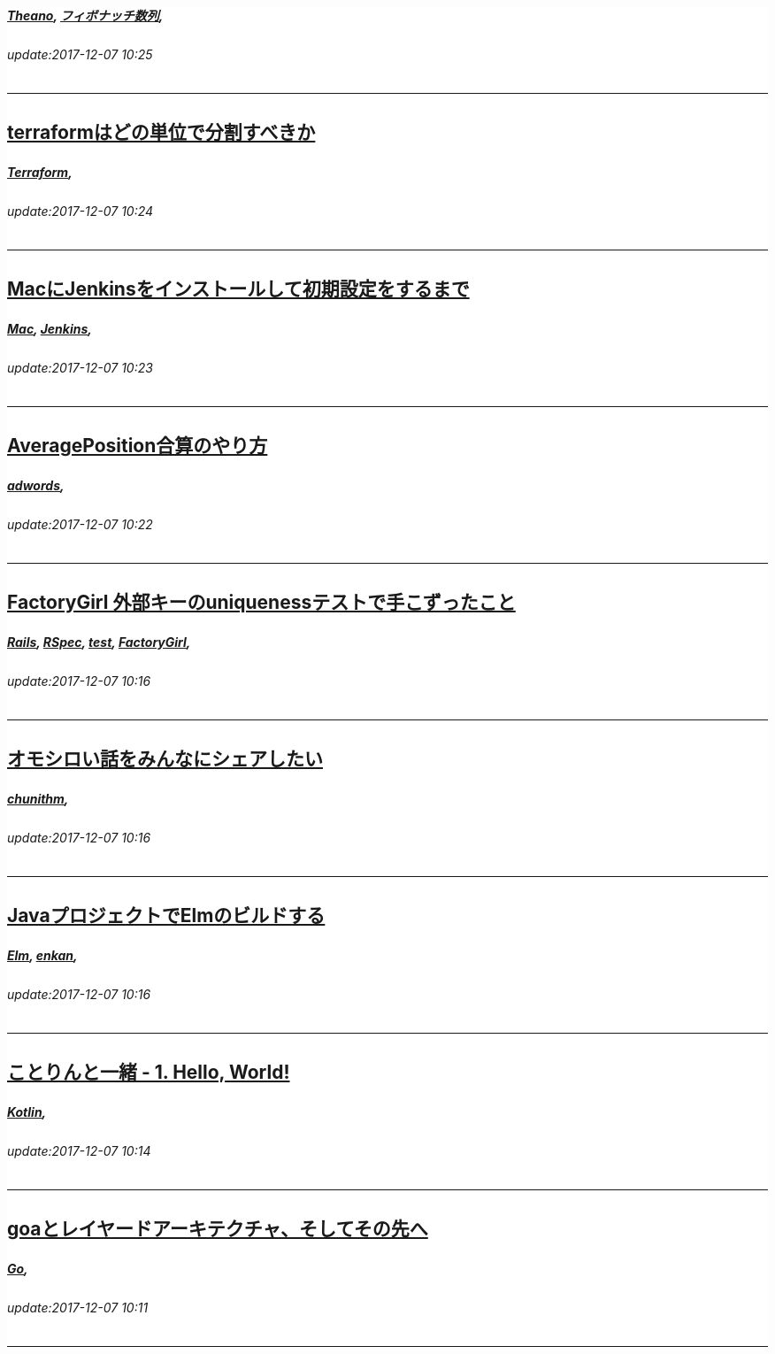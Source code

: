 ##### [Theano](https://qiita.com/tags/Theano), [フィボナッチ数列](https://qiita.com/tags/フィボナッチ数列), 
###### update:2017-12-07 10:25
---
## [terraformはどの単位で分割すべきか](https://qiita.com/yuki1009/items/0981a262a0df18f11121)
##### [Terraform](https://qiita.com/tags/Terraform), 
###### update:2017-12-07 10:24
---
## [MacにJenkinsをインストールして初期設定をするまで](https://qiita.com/michimani/items/b871c1a73fc5299c218e)
##### [Mac](https://qiita.com/tags/Mac), [Jenkins](https://qiita.com/tags/Jenkins), 
###### update:2017-12-07 10:23
---
## [AveragePosition合算のやり方](https://qiita.com/rentondesu/items/e60ee4befb21384b932c)
##### [adwords](https://qiita.com/tags/adwords), 
###### update:2017-12-07 10:22
---
## [FactoryGirl 外部キーのuniquenessテストで手こずったこと](https://qiita.com/yoshixj/items/6001da1c61045cbcc30c)
##### [Rails](https://qiita.com/tags/Rails), [RSpec](https://qiita.com/tags/RSpec), [test](https://qiita.com/tags/test), [FactoryGirl](https://qiita.com/tags/FactoryGirl), 
###### update:2017-12-07 10:16
---
## [オモシロい話をみんなにシェアしたい](https://qiita.com/abrea03/items/4ec9ad8e91d5486e1af3)
##### [chunithm](https://qiita.com/tags/chunithm), 
###### update:2017-12-07 10:16
---
## [JavaプロジェクトでElmのビルドする](https://qiita.com/miyamo_madoka/items/18a40a3a8924f1dc92f0)
##### [Elm](https://qiita.com/tags/Elm), [enkan](https://qiita.com/tags/enkan), 
###### update:2017-12-07 10:16
---
## [ことりんと一緒 - 1. Hello, World!](https://qiita.com/shinyay/items/a4eb0ac60c456b6cc4a4)
##### [Kotlin](https://qiita.com/tags/Kotlin), 
###### update:2017-12-07 10:14
---
## [goaとレイヤードアーキテクチャ、そしてその先へ](https://qiita.com/azihsoyn/items/ec3c9384677dbf60539c)
##### [Go](https://qiita.com/tags/Go), 
###### update:2017-12-07 10:11
---